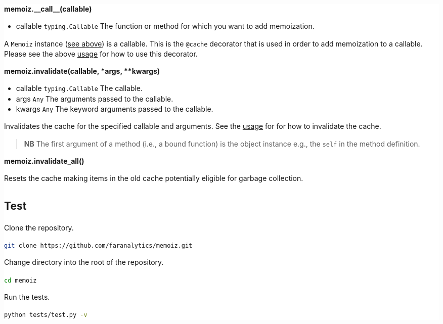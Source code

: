**memoiz.\_\_call\_\_(callable)**

- callable `typing.Callable` The function or method for which you want to add memoization.

A `Memoiz` instance ([see above](#the-cache-class)) is a callable. This is the `@cache` decorator that is used in order to add memoization to a callable. Please see the above [usage](#usage) for how to use this decorator.

**memoiz.invalidate(callable, \*args, \*\*kwargs)**

- callable `typing.Callable` The callable.
- args `Any` The arguments passed to the callable.
- kwargs `Any` The keyword arguments passed to the callable.

Invalidates the cache for the specified callable and arguments. See the [usage](#usage) for for how to invalidate the cache.

> **NB** The first argument of a method (i.e., a bound function) is the object instance e.g., the `self` in the method definition.

**memoiz.invalidate_all()**

Resets the cache making items in the old cache potentially eligible for garbage collection.

## Test

Clone the repository.
```bash
git clone https://github.com/faranalytics/memoiz.git
```
Change directory into the root of the repository.
```bash
cd memoiz
```
Run the tests.
```bash
python tests/test.py -v
```